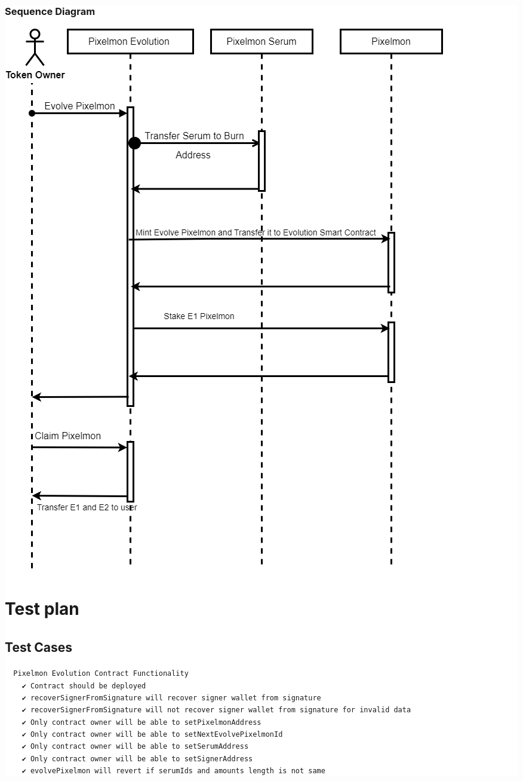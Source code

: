 ### Sequence Diagram
![Sequence Diagram](./Images/Sequese%20Diagram.drawio2.png "Sequence Diagram")

# Test plan
## Test Cases
```
  Pixelmon Evolution Contract Functionality
    ✔ Contract should be deployed 
    ✔ recoverSignerFromSignature will recover signer wallet from signature
    ✔ recoverSignerFromSignature will not recover signer wallet from signature for invalid data
    ✔ Only contract owner will be able to setPixelmonAddress
    ✔ Only contract owner will be able to setNextEvolvePixelmonId 
    ✔ Only contract owner will be able to setSerumAddress
    ✔ Only contract owner will be able to setSignerAddress
    ✔ evolvePixelmon will revert if serumIds and amounts length is not same 
```